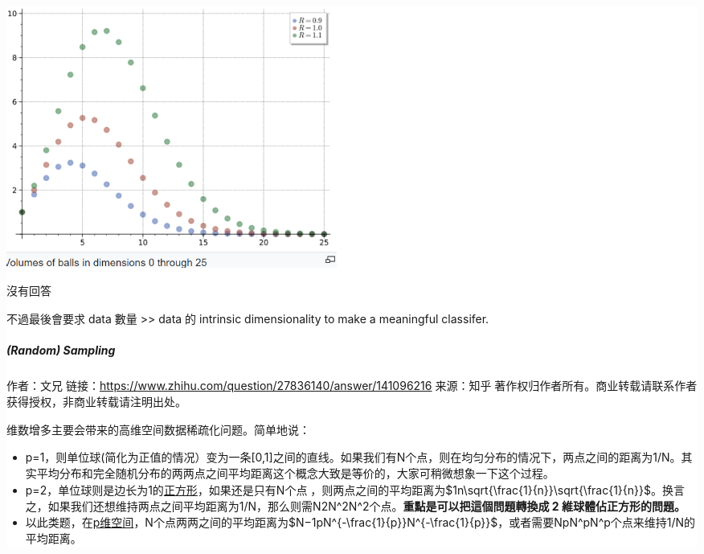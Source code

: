 



<img src="/media/image-20220822215152310.png" alt="image-20220822215152310" style="zoom:67%;" />



沒有回答

不過最後會要求 data 數量 >> data 的 intrinsic dimensionality to make a meaningful classifer.



##### (Random) Sampling 

作者：文兄
链接：https://www.zhihu.com/question/27836140/answer/141096216
来源：知乎
著作权归作者所有。商业转载请联系作者获得授权，非商业转载请注明出处。



维数增多主要会带来的高维空间数据稀疏化问题。简单地说：

- p=1，则单位球(简化为正值的情况）变为一条[0,1]之间的直线。如果我们有N个点，则在均匀分布的情况下，两点之间的距离为1/N。其实平均分布和完全随机分布的两两点之间平均距离这个概念大致是等价的，大家可稍微想象一下这个过程。
- p=2，单位球则是边长为1的[正方形](https://www.zhihu.com/search?q=正方形&search_source=Entity&hybrid_search_source=Entity&hybrid_search_extra={"sourceType"%3A"answer"%2C"sourceId"%3A141096216})，如果还是只有N个点 ，则两点之间的平均距离为$1n\sqrt{\frac{1}{n}}\sqrt{\frac{1}{n}}$。换言之，如果我们还想维持两点之间平均距离为1/N，那么则需N2N^2N^2个点。**重點是可以把這個問題轉換成 2 維球體佔正方形的問題。**
- 以此类题，在[p维空间](https://www.zhihu.com/search?q=p维空间&search_source=Entity&hybrid_search_source=Entity&hybrid_search_extra={"sourceType"%3A"answer"%2C"sourceId"%3A141096216})，N个点两两之间的平均距离为$N−1pN^{-\frac{1}{p}}N^{-\frac{1}{p}}$，或者需要NpN^pN^p个点来维持1/N的平均距离。
